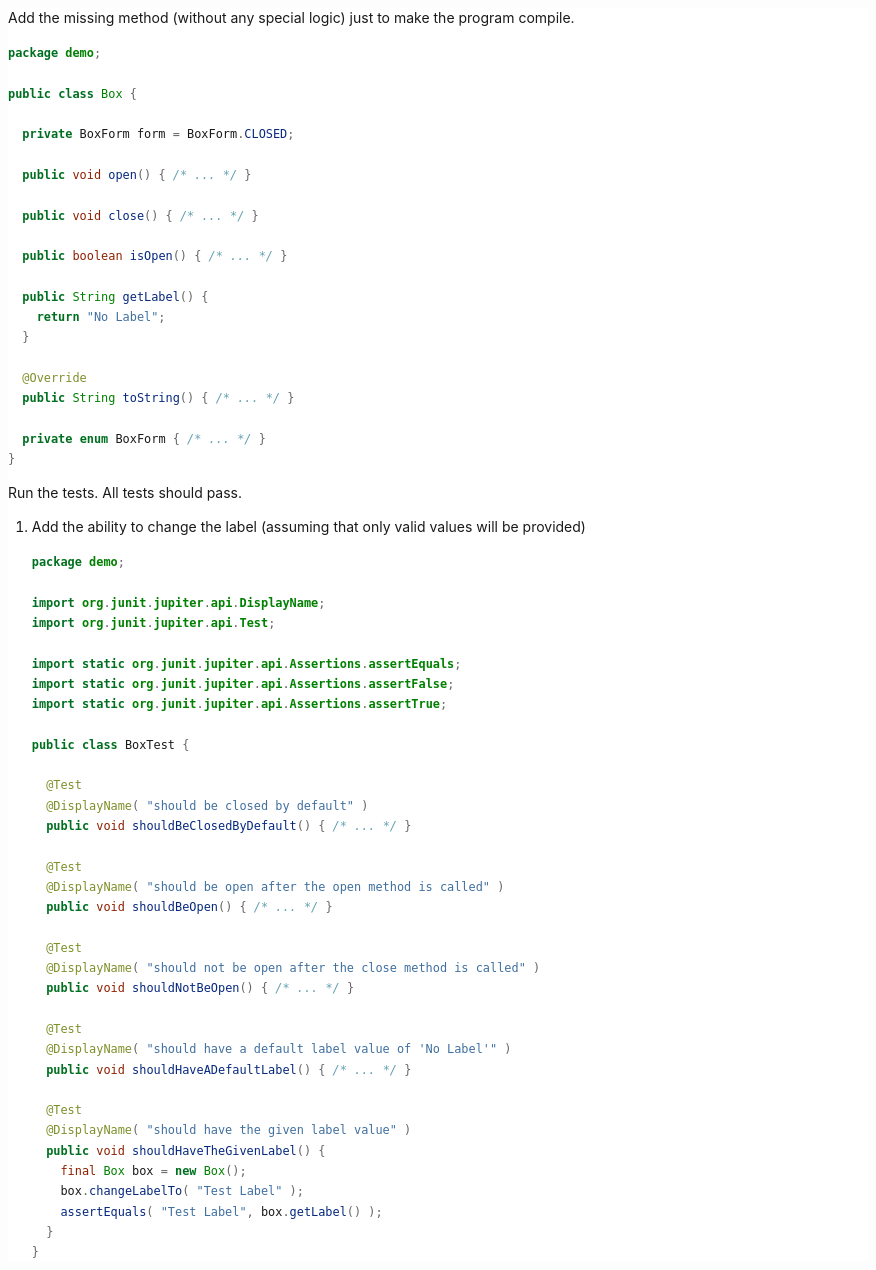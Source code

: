    Add the missing method (without any special logic) just to make the program compile.

   ```java
   package demo;

   public class Box {

     private BoxForm form = BoxForm.CLOSED;

     public void open() { /* ... */ }

     public void close() { /* ... */ }

     public boolean isOpen() { /* ... */ }

     public String getLabel() {
       return "No Label";
     }

     @Override
     public String toString() { /* ... */ }

     private enum BoxForm { /* ... */ }
   }
   ```

   Run the tests.  All tests should pass.

1. Add the ability to change the label (assuming that only valid values will be provided)

   ```java
   package demo;

   import org.junit.jupiter.api.DisplayName;
   import org.junit.jupiter.api.Test;

   import static org.junit.jupiter.api.Assertions.assertEquals;
   import static org.junit.jupiter.api.Assertions.assertFalse;
   import static org.junit.jupiter.api.Assertions.assertTrue;

   public class BoxTest {

     @Test
     @DisplayName( "should be closed by default" )
     public void shouldBeClosedByDefault() { /* ... */ }

     @Test
     @DisplayName( "should be open after the open method is called" )
     public void shouldBeOpen() { /* ... */ }

     @Test
     @DisplayName( "should not be open after the close method is called" )
     public void shouldNotBeOpen() { /* ... */ }

     @Test
     @DisplayName( "should have a default label value of 'No Label'" )
     public void shouldHaveADefaultLabel() { /* ... */ }

     @Test
     @DisplayName( "should have the given label value" )
     public void shouldHaveTheGivenLabel() {
       final Box box = new Box();
       box.changeLabelTo( "Test Label" );
       assertEquals( "Test Label", box.getLabel() );
     }
   }
   ```